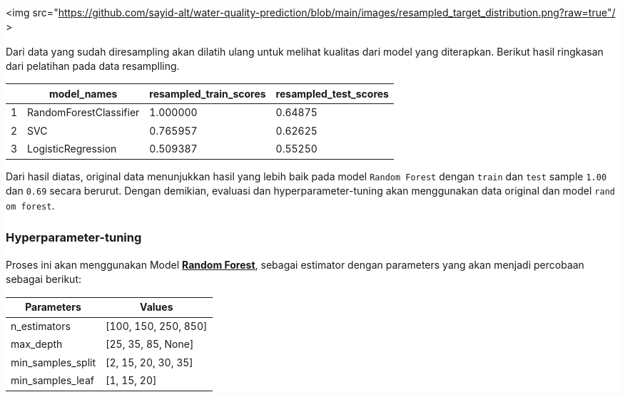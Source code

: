 <img src="https://github.com/sayid-alt/water-quality-prediction/blob/main/images/resampled_target_distribution.png?raw=true"/ >

Dari data yang sudah diresampling akan dilatih ulang untuk melihat kualitas dari model yang diterapkan. Berikut hasil ringkasan dari pelatihan pada data resamplling.

|     | model_names            | resampled_train_scores | resampled_test_scores |
| --- | ---------------------- | ---------------------- | --------------------- |
| 1   | RandomForestClassifier | 1.000000               | 0.64875               |
| 2   | SVC                    | 0.765957               | 0.62625               |
| 3   | LogisticRegression     | 0.509387               | 0.55250               |

Dari hasil diatas, original data menunjukkan hasil yang lebih baik pada model `Random Forest` dengan `train` dan `test` sample `1.00` dan `0.69` secara berurut. Dengan demikian, evaluasi dan hyperparameter-tuning akan menggunakan data original dan model `random forest`.

### Hyperparameter-tuning
Proses ini akan menggunakan Model [**Random Forest**](https://scikit-learn.org/1.5/modules/generated/sklearn.ensemble.RandomForestClassifier.html), sebagai estimator dengan parameters yang akan menjadi percobaan sebagai berikut:

| Parameters        | Values               |
| ----------------- | -------------------- |
| n_estimators      | [100, 150, 250, 850] |
| max_depth         | [25, 35, 85, None]   |
| min_samples_split | [2, 15, 20, 30, 35]  |
| min_samples_leaf  | [1, 15, 20]          |
